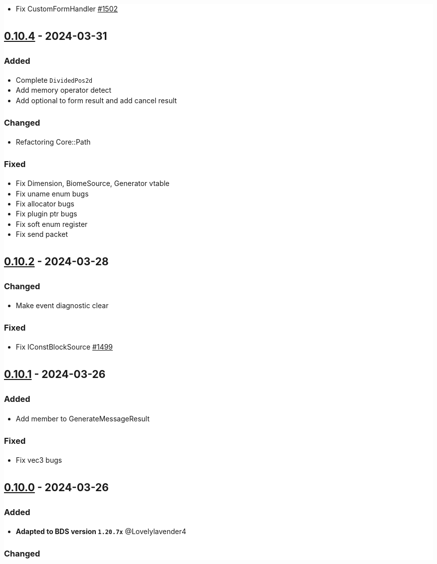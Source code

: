 - Fix CustomFormHandler [#1502]

## [0.10.4] - 2024-03-31

### Added

- Complete `DividedPos2d`
- Add memory operator detect
- Add optional to form result and add cancel result

### Changed

- Refactoring Core::Path

### Fixed

- Fix Dimension, BiomeSource, Generator vtable
- Fix uname enum bugs
- Fix allocator bugs
- Fix plugin ptr bugs
- Fix soft enum register
- Fix send packet

## [0.10.2] - 2024-03-28

### Changed

- Make event diagnostic clear

### Fixed

- Fix IConstBlockSource [#1499]

## [0.10.1] - 2024-03-26

### Added

- Add member to GenerateMessageResult

### Fixed

- Fix vec3 bugs

## [0.10.0] - 2024-03-26

### Added

- **Adapted to BDS version `1.20.7x`** @Lovelylavender4

### Changed


[#1481]: https://github.com/LiteLDev/LeviLamina/issues/1481
[#1483]: https://github.com/LiteLDev/LeviLamina/issues/1483
[#1492]: https://github.com/LiteLDev/LeviLamina/issues/1492
[#1499]: https://github.com/LiteLDev/LeviLamina/issues/1499
[#1502]: https://github.com/LiteLDev/LeviLamina/issues/1502
[#1520]: https://github.com/LiteLDev/LeviLamina/issues/1520
[#1552]: https://github.com/LiteLDev/LeviLamina/issues/1552
[Unreleased]: https://github.com/LiteLDev/LeviLamina/compare/v0.13.4...HEAD
[0.13.4]: https://github.com/LiteLDev/LeviLamina/compare/v0.13.3...v0.13.4
[0.13.3]: https://github.com/LiteLDev/LeviLamina/compare/v0.13.2...v0.13.3
[0.13.2]: https://github.com/LiteLDev/LeviLamina/compare/v0.13.1...v0.13.2
[0.13.1]: https://github.com/LiteLDev/LeviLamina/compare/v0.13.0...v0.13.1
[0.13.0]: https://github.com/LiteLDev/LeviLamina/compare/v0.12.4...v0.13.0
[0.12.4]: https://github.com/LiteLDev/LeviLamina/compare/v0.12.3...v0.12.4
[0.12.3]: https://github.com/LiteLDev/LeviLamina/compare/v0.12.2...v0.12.3
[0.12.2]: https://github.com/LiteLDev/LeviLamina/compare/v0.12.1...v0.12.2
[0.12.1]: https://github.com/LiteLDev/LeviLamina/compare/v0.12.0...v0.12.1
[0.12.0]: https://github.com/LiteLDev/LeviLamina/compare/v0.11.1...v0.12.0
[0.11.1]: https://github.com/LiteLDev/LeviLamina/compare/v0.11.0...v0.11.1
[0.11.0]: https://github.com/LiteLDev/LeviLamina/compare/v0.10.5...v0.11.0
[0.10.5]: https://github.com/LiteLDev/LeviLamina/compare/v0.10.4...v0.10.5
[0.10.4]: https://github.com/LiteLDev/LeviLamina/compare/v0.10.2...v0.10.4
[0.10.2]: https://github.com/LiteLDev/LeviLamina/compare/v0.10.1...v0.10.2
[0.10.1]: https://github.com/LiteLDev/LeviLamina/compare/v0.10.0...v0.10.1
[0.10.0]: https://github.com/LiteLDev/LeviLamina/compare/v0.9.5...v0.10.0
[0.9.5]: https://github.com/LiteLDev/LeviLamina/compare/v0.9.4...v0.9.5
[0.9.4]: https://github.com/LiteLDev/LeviLamina/compare/v0.9.3...v0.9.4
[0.9.3]: https://github.com/LiteLDev/LeviLamina/compare/v0.9.2...v0.9.3
[0.9.2]: https://github.com/LiteLDev/LeviLamina/compare/v0.9.1...v0.9.2
[0.9.1]: https://github.com/LiteLDev/LeviLamina/compare/v0.9.0...v0.9.1
[0.9.0]: https://github.com/LiteLDev/LeviLamina/compare/v0.8.4...v0.9.0
[0.8.4]: https://github.com/LiteLDev/LeviLamina/compare/v0.8.3...v0.8.4
[0.8.3]: https://github.com/LiteLDev/LeviLamina/compare/v0.8.1...v0.8.3
[0.8.1]: https://github.com/LiteLDev/LeviLamina/compare/v0.8.0...v0.8.1
[0.8.0]: https://github.com/LiteLDev/LeviLamina/compare/v0.7.2...v0.8.0
[0.7.2]: https://github.com/LiteLDev/LeviLamina/compare/v0.6.3...v0.7.2
[0.6.3]: https://github.com/LiteLDev/LeviLamina/compare/v0.6.2...v0.6.3
[0.6.2]: https://github.com/LiteLDev/LeviLamina/compare/v0.6.1...v0.6.2
[0.6.1]: https://github.com/LiteLDev/LeviLamina/compare/v0.6.0...v0.6.1
[0.6.0]: https://github.com/LiteLDev/LeviLamina/compare/v0.5.1...v0.6.0
[0.5.1]: https://github.com/LiteLDev/LeviLamina/compare/v0.5.0...v0.5.1
[0.5.0]: https://github.com/LiteLDev/LeviLamina/compare/v0.4.2...v0.5.0
[0.4.2]: https://github.com/LiteLDev/LeviLamina/compare/v0.4.1...v0.4.2
[0.4.1]: https://github.com/LiteLDev/LeviLamina/compare/v0.4.0...v0.4.1
[0.4.0]: https://github.com/LiteLDev/LeviLamina/compare/v0.3.0...v0.4.0
[0.3.0]: https://github.com/LiteLDev/LeviLamina/compare/v0.2.2...v0.3.0
[0.2.2]: https://github.com/LiteLDev/LeviLamina/compare/v0.2.1...v0.2.2
[0.2.1]: https://github.com/LiteLDev/LeviLamina/compare/v0.2.0...v0.2.1
[0.2.0]: https://github.com/LiteLDev/LeviLamina/compare/v0.1.0...v0.2.0
[0.1.0]: https://github.com/LiteLDev/LeviLamina/releases/tag/v0.1.0